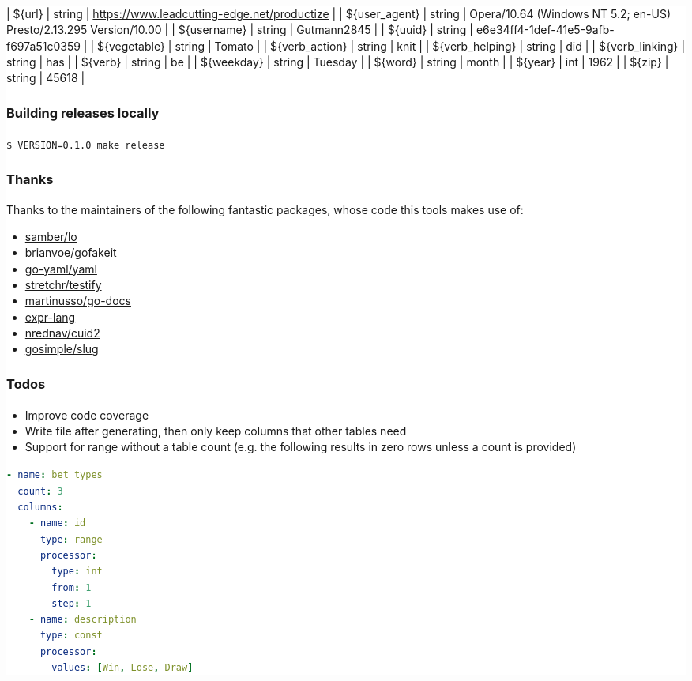 | ${url}                         | string    | https://www.leadcutting-edge.net/productize                                                               |
| ${user_agent}                  | string    | Opera/10.64 (Windows NT 5.2; en-US) Presto/2.13.295 Version/10.00                                         |
| ${username}                    | string    | Gutmann2845                                                                                               |
| ${uuid}                        | string    | e6e34ff4-1def-41e5-9afb-f697a51c0359                                                                      |
| ${vegetable}                   | string    | Tomato                                                                                                    |
| ${verb_action}                 | string    | knit                                                                                                      |
| ${verb_helping}                | string    | did                                                                                                       |
| ${verb_linking}                | string    | has                                                                                                       |
| ${verb}                        | string    | be                                                                                                        |
| ${weekday}                     | string    | Tuesday                                                                                                   |
| ${word}                        | string    | month                                                                                                     |
| ${year}                        | int       | 1962                                                                                                      |
| ${zip}                         | string    | 45618                                                                                                     |

### Building releases locally

```
$ VERSION=0.1.0 make release
```

### Thanks

Thanks to the maintainers of the following fantastic packages, whose code this tools makes use of:

- [samber/lo](https://github.com/samber/lo)
- [brianvoe/gofakeit](https://github.com/brianvoe/gofakeit)
- [go-yaml/yaml](https://github.com/go-yaml/yaml)
- [stretchr/testify](https://github.com/stretchr/testify/assert)
- [martinusso/go-docs](https://github.com/martinusso/go-docs)
- [expr-lang](https://expr-lang.org/)
- [nrednav/cuid2 ](https://github.com/nrednav/cuid2)
- [gosimple/slug](https://github.com/gosimple/slug)

### Todos

- Improve code coverage
- Write file after generating, then only keep columns that other tables need
- Support for range without a table count (e.g. the following results in zero rows unless a count is provided)

```yaml
- name: bet_types
  count: 3
  columns:
    - name: id
      type: range
      processor:
        type: int
        from: 1
        step: 1
    - name: description
      type: const
      processor:
        values: [Win, Lose, Draw]
```
